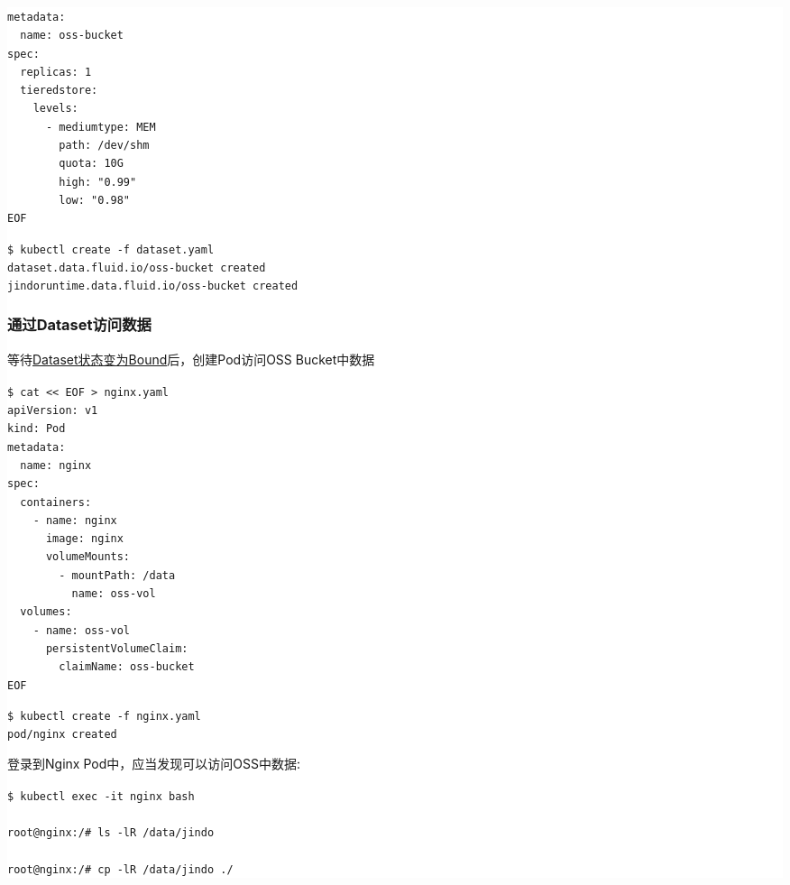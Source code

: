 ```
metadata:
  name: oss-bucket
spec:
  replicas: 1
  tieredstore:
    levels:
      - mediumtype: MEM
        path: /dev/shm
        quota: 10G
        high: "0.99"
        low: "0.98"
EOF
```

```
$ kubectl create -f dataset.yaml
dataset.data.fluid.io/oss-bucket created
jindoruntime.data.fluid.io/oss-bucket created
```

### 通过Dataset访问数据

等待[Dataset状态变为Bound](#检查dataset和alluxioruntime状态)后，创建Pod访问OSS Bucket中数据

```
$ cat << EOF > nginx.yaml
apiVersion: v1
kind: Pod
metadata:
  name: nginx
spec:
  containers:
    - name: nginx
      image: nginx
      volumeMounts:
        - mountPath: /data
          name: oss-vol
  volumes:
    - name: oss-vol
      persistentVolumeClaim:
        claimName: oss-bucket
EOF
```

```
$ kubectl create -f nginx.yaml
pod/nginx created
```

登录到Nginx Pod中，应当发现可以访问OSS中数据:

```
$ kubectl exec -it nginx bash

root@nginx:/# ls -lR /data/jindo

root@nginx:/# cp -lR /data/jindo ./
```
